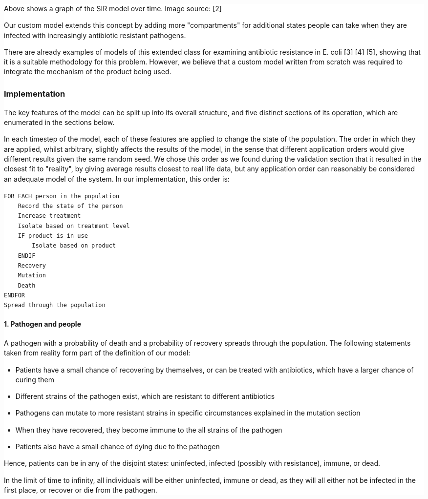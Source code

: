 Above shows a graph of the SIR model over time. Image source: [2]

Our custom model extends this concept by adding more "compartments" for additional states people can take when they are infected with increasingly antibiotic resistant pathogens.

There are already examples of models of this extended class for examining antibiotic resistance in E. coli [3] [4] [5], showing that it is a suitable methodology for this problem. However, we believe that a custom model written from scratch was required to integrate the mechanism of the product being used.

### Implementation

The key features of the model can be split up into its overall structure, and five distinct sections of its operation, which are enumerated in the sections below.

In each timestep of the model, each of these features are applied to change the state of the population. The order in which they are applied, whilst arbitrary, slightly affects the results of the model, in the sense that different application orders would give different results given the same random seed. We chose this order as we found during the validation section that it resulted in the closest fit to "reality", by giving average results closest to real life data, but any application order can reasonably be considered an adequate model of the system. In our implementation, this order is:

```basic
FOR EACH person in the population
	Record the state of the person
	Increase treatment
	Isolate based on treatment level
	IF product is in use
		Isolate based on product
	ENDIF
	Recovery
	Mutation
	Death
ENDFOR
Spread through the population
```

#### 1. Pathogen and people

A pathogen with a probability of death and a probability of recovery spreads through the population. The following statements taken from reality form part of the definition of our model:

- Patients have a small chance of recovering by themselves, or can be treated with antibiotics, which have a larger chance of curing them

- Different strains of the pathogen exist, which are resistant to different antibiotics
- Pathogens can mutate to more resistant strains in specific circumstances explained in the mutation section

- When they have recovered, they become immune to the all strains of the pathogen

- Patients also have a small chance of dying due to the pathogen

Hence, patients can be in any of the disjoint states: uninfected, infected (possibly with resistance), immune, or dead.

In the limit of time to infinity, all individuals will be either uninfected, immune or dead, as they will all either not be infected in the first place, or recover or die from the pathogen.
